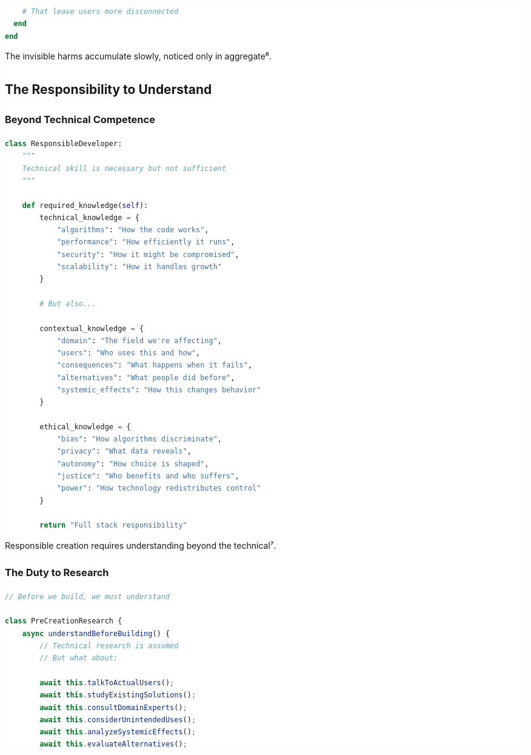 ```ruby
    # That leave users more disconnected
  end
end
```

The invisible harms accumulate slowly, noticed only in aggregate⁶.

## The Responsibility to Understand

### Beyond Technical Competence

```python
class ResponsibleDeveloper:
    """
    Technical skill is necessary but not sufficient
    """
    
    def required_knowledge(self):
        technical_knowledge = {
            "algorithms": "How the code works",
            "performance": "How efficiently it runs",
            "security": "How it might be compromised",
            "scalability": "How it handles growth"
        }
        
        # But also...
        
        contextual_knowledge = {
            "domain": "The field we're affecting",
            "users": "Who uses this and how",
            "consequences": "What happens when it fails",
            "alternatives": "What people did before",
            "systemic_effects": "How this changes behavior"
        }
        
        ethical_knowledge = {
            "bias": "How algorithms discriminate",
            "privacy": "What data reveals",
            "autonomy": "How choice is shaped",
            "justice": "Who benefits and who suffers",
            "power": "How technology redistributes control"
        }
        
        return "Full stack responsibility"
```

Responsible creation requires understanding beyond the technical⁷.

### The Duty to Research

```javascript
// Before we build, we must understand

class PreCreationResearch {
    async understandBeforeBuilding() {
        // Technical research is assumed
        // But what about:
        
        await this.talkToActualUsers();
        await this.studyExistingSolutions();
        await this.consultDomainExperts();
        await this.considerUnintendedUses();
        await this.analyzeSystemicEffects();
        await this.evaluateAlternatives();
```